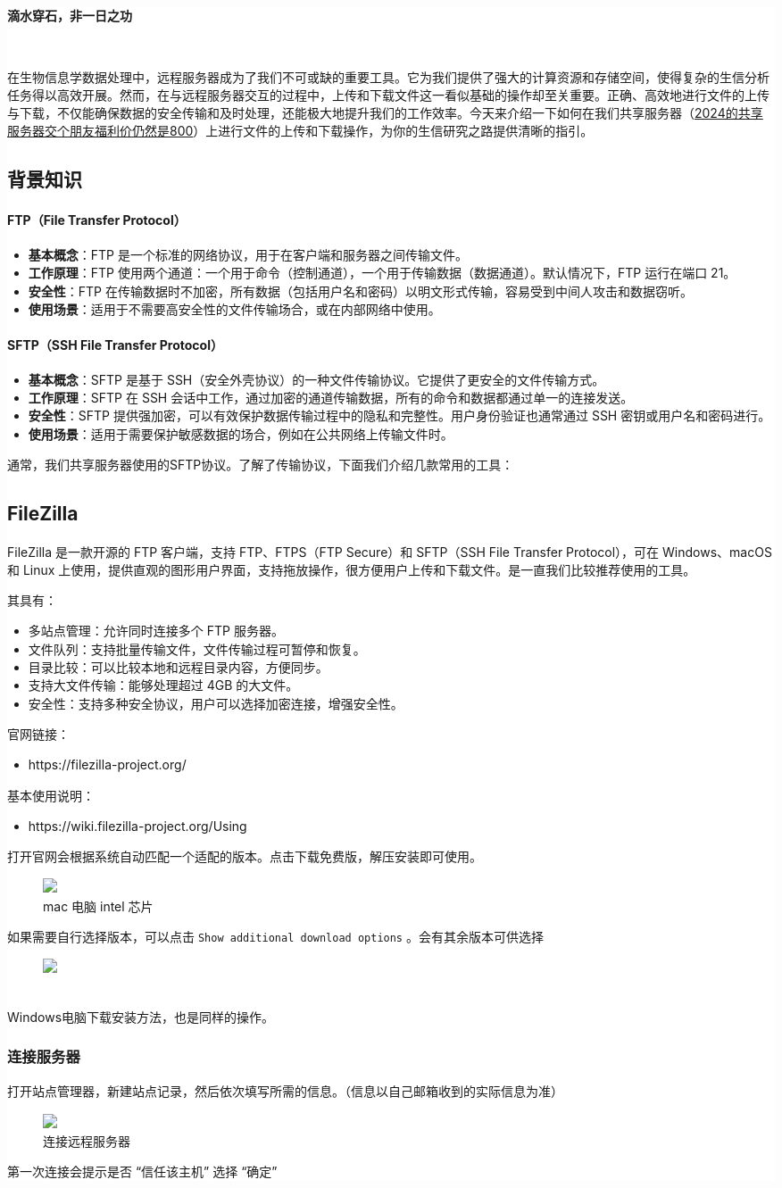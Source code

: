<div><section data-md5="d93a6" act="xmy"><section data-md5="d93a6"><section data-md5="d93a6"><section data-md5="d93a6"><section data-md5="d93a6"><section data-md5="d93a6"><section data-md5="d93a6"><p data-md5="d93a6"><strong>滴水穿石，非一日之功</strong></p></section></section></section></section></section></section></section><p><br></p><section data-tool="mdnice编辑器" data-website="https://www.mdnice.com"><p data-tool="mdnice编辑器">在生物信息学数据处理中，远程服务器成为了我们不可或缺的重要工具。它为我们提供了强大的计算资源和存储空间，使得复杂的生信分析任务得以高效开展。然而，在与远程服务器交互的过程中，上传和下载文件这一看似基础的操作却至关重要。正确、高效地进行文件的上传与下载，不仅能确保数据的安全传输和及时处理，还能极大地提升我们的工作效率。今天来介绍一下如何在我们共享服务器（<a target="_blank" href="http://mp.weixin.qq.com/s?__biz=MzUzMTEwODk0Ng==&amp;mid=2247520503&amp;idx=2&amp;sn=375db3093ce4345b66739a37993458ff&amp;chksm=fa4555cacd32dcdc9a5d59d914707bea9acea34fd6bfebbccdd33992243502824d58ba93224c&amp;scene=21#wechat_redirect" textvalue="2024的共享服务器交个朋友福利价仍然是800" linktype="text" imgurl="" imgdata="null" data-itemshowtype="11" tab="innerlink" data-linktype="2">2024的共享服务器交个朋友福利价仍然是800</a>）上进行文件的上传和下载操作，为你的生信研究之路提供清晰的指引。</p><h2 data-tool="mdnice编辑器"><span></span><span>背景知识</span><span></span></h2><h4 data-tool="mdnice编辑器"><span></span><span>FTP（File Transfer Protocol）</span><span></span></h4><ul data-tool="mdnice编辑器"><li><section><strong>基本概念</strong>：FTP 是一个标准的网络协议，用于在客户端和服务器之间传输文件。</section></li><li><section><strong>工作原理</strong>：FTP 使用两个通道：一个用于命令（控制通道），一个用于传输数据（数据通道）。默认情况下，FTP 运行在端口 21。</section></li><li><section><strong>安全性</strong>：FTP 在传输数据时不加密，所有数据（包括用户名和密码）以明文形式传输，容易受到中间人攻击和数据窃听。</section></li><li><section><strong>使用场景</strong>：适用于不需要高安全性的文件传输场合，或在内部网络中使用。</section></li></ul><h4 data-tool="mdnice编辑器"><span></span><span>SFTP（SSH File Transfer Protocol）</span><span></span></h4><ul data-tool="mdnice编辑器"><li><section><strong>基本概念</strong>：SFTP 是基于 SSH（安全外壳协议）的一种文件传输协议。它提供了更安全的文件传输方式。</section></li><li><section><strong>工作原理</strong>：SFTP 在 SSH 会话中工作，通过加密的通道传输数据，所有的命令和数据都通过单一的连接发送。</section></li><li><section><strong>安全性</strong>：SFTP 提供强加密，可以有效保护数据传输过程中的隐私和完整性。用户身份验证也通常通过 SSH 密钥或用户名和密码进行。</section></li><li><section><strong>使用场景</strong>：适用于需要保护敏感数据的场合，例如在公共网络上传输文件时。</section></li></ul><p data-tool="mdnice编辑器">通常，我们共享服务器使用的SFTP协议。了解了传输协议，下面我们介绍几款常用的工具：</p><h2 data-tool="mdnice编辑器"><span></span><span>FileZilla</span><span></span></h2><p data-tool="mdnice编辑器">FileZilla 是一款开源的 FTP 客户端，支持 FTP、FTPS（FTP Secure）和 SFTP（SSH File Transfer Protocol），可在 Windows、macOS 和 Linux 上使用，提供直观的图形用户界面，支持拖放操作，很方便用户上传和下载文件。是一直我们比较推荐使用的工具。</p><p data-tool="mdnice编辑器">其具有：</p><ul data-tool="mdnice编辑器"><li><section>多站点管理：允许同时连接多个 FTP 服务器。</section></li><li><section>文件队列：支持批量传输文件，文件传输过程可暂停和恢复。</section></li><li><section>目录比较：可以比较本地和远程目录内容，方便同步。</section></li><li><section>支持大文件传输：能够处理超过 4GB 的大文件。</section></li><li><section>安全性：支持多种安全协议，用户可以选择加密连接，增强安全性。</section></li></ul><p data-tool="mdnice编辑器">官网链接：</p><ul data-tool="mdnice编辑器"><li><section>https://filezilla-project.org/</section></li></ul><p data-tool="mdnice编辑器">基本使用说明：</p><ul data-tool="mdnice编辑器"><li><section>https://wiki.filezilla-project.org/Using</section></li></ul><p data-tool="mdnice编辑器">打开官网会根据系统自动匹配一个适配的版本。点击下载免费版，解压安装即可使用。</p><figure data-tool="mdnice编辑器"><img data-imgfileid="100044892" data-ratio="0.44907407407407407" data-src="https://mmbiz.qpic.cn/mmbiz_png/iaRJcrq2LosicgXHNUqutkLibO4nBvNBfXshuWREIU789ZBibzGeica2ZhLVml0xicWCY4nVyiannP34DShrqiczLWyoPA/640?wx_fmt=png&amp;from=appmsg" data-type="png" data-w="1080" src="https://mmbiz.qpic.cn/mmbiz_png/iaRJcrq2LosicgXHNUqutkLibO4nBvNBfXshuWREIU789ZBibzGeica2ZhLVml0xicWCY4nVyiannP34DShrqiczLWyoPA/640?wx_fmt=png&amp;from=appmsg"><figcaption>mac 电脑 intel 芯片</figcaption></figure><p data-tool="mdnice编辑器">如果需要自行选择版本，可以点击 <code>Show additional download options</code> 。会有其余版本可供选择</p><figure data-tool="mdnice编辑器"><img data-imgfileid="100044894" data-ratio="0.7462962962962963" data-src="https://mmbiz.qpic.cn/mmbiz_png/iaRJcrq2LosicgXHNUqutkLibO4nBvNBfXsEIlmGUv82YxRHcKMt9z5yXF3McK4Lke9uySBGzhqujia4EshH9Ge2NA/640?wx_fmt=png&amp;from=appmsg" data-type="png" data-w="1080" src="https://mmbiz.qpic.cn/mmbiz_png/iaRJcrq2LosicgXHNUqutkLibO4nBvNBfXsEIlmGUv82YxRHcKMt9z5yXF3McK4Lke9uySBGzhqujia4EshH9Ge2NA/640?wx_fmt=png&amp;from=appmsg"><figcaption><br></figcaption></figure><p data-tool="mdnice编辑器">Windows电脑下载安装方法，也是同样的操作。</p><h3 data-tool="mdnice编辑器"><span></span><span>连接服务器</span><span></span></h3><p data-tool="mdnice编辑器">打开站点管理器，新建站点记录，然后依次填写所需的信息。（信息以自己邮箱收到的实际信息为准）</p><figure data-tool="mdnice编辑器"><img data-imgfileid="100044893" data-ratio="0.5888888888888889" data-src="https://mmbiz.qpic.cn/mmbiz_png/iaRJcrq2LosicgXHNUqutkLibO4nBvNBfXsLGplmG8ibLJH1H7t5vbYNFcjdmwT70gyjKJOKqfTpvmibK1BDibr7SAEA/640?wx_fmt=png&amp;from=appmsg" data-type="png" data-w="1080" src="https://mmbiz.qpic.cn/mmbiz_png/iaRJcrq2LosicgXHNUqutkLibO4nBvNBfXsLGplmG8ibLJH1H7t5vbYNFcjdmwT70gyjKJOKqfTpvmibK1BDibr7SAEA/640?wx_fmt=png&amp;from=appmsg"><figcaption>连接远程服务器</figcaption></figure><p data-tool="mdnice编辑器">第一次连接会提示是否 “信任该主机” 选择 “确定”